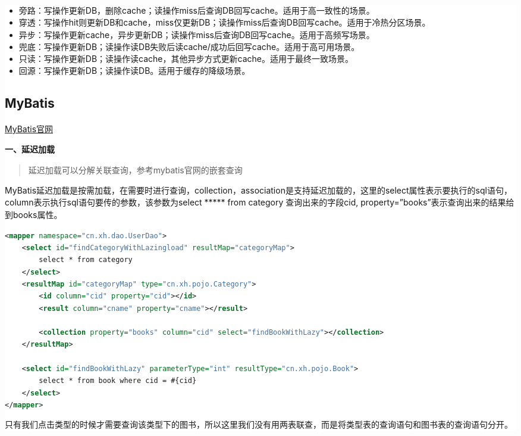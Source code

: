 - 旁路：写操作更新DB，删除cache；读操作miss后查询DB回写cache。适用于高一致性的场景。
- 穿透：写操作hit则更新DB和cache，miss仅更新DB；读操作miss后查询DB回写cache。适用于冷热分区场景。
- 异步：写操作更新cache，异步更新DB；读操作miss后查询DB回写cache。适用于高频写场景。
- 兜底：写操作更新DB；读操作读DB失败后读cache/成功后回写cache。适用于高可用场景。
- 只读：写操作更新DB；读操作读cache，其他异步方式更新cache。适用于最终一致场景。
- 回源：写操作更新DB；读操作读DB。适用于缓存的降级场景。

## MyBatis

[MyBatis官网](https://mybatis.org/mybatis-3/zh/)

**一、延迟加载**

> 延迟加载可以分解关联查询，参考mybatis官网的嵌套查询

MyBatis延迟加载是按需加载，在需要时进行查询，collection，association是支持延迟加载的，这里的select属性表示要执行的sql语句，column表示执行sql语句要传的参数，该参数为select ***** from category 查询出来的字段cid, property=”books”表示查询出来的结果给到books属性。

```xml
<mapper namespace="cn.xh.dao.UserDao">
    <select id="findCategoryWithLazingload" resultMap="categoryMap">
        select * from category
    </select>
    <resultMap id="categoryMap" type="cn.xh.pojo.Category">
        <id column="cid" property="cid"></id>
        <result column="cname" property="cname"></result>

        <collection property="books" column="cid" select="findBookWithLazy"></collection>
    </resultMap>

    <select id="findBookWithLazy" parameterType="int" resultType="cn.xh.pojo.Book">
        select * from book where cid = #{cid}
    </select>
</mapper>
```

只有我们点击类型的时候才需要查询该类型下的图书，所以这里我们没有用两表联查，而是将类型表的查询语句和图书表的查询语句分开。

